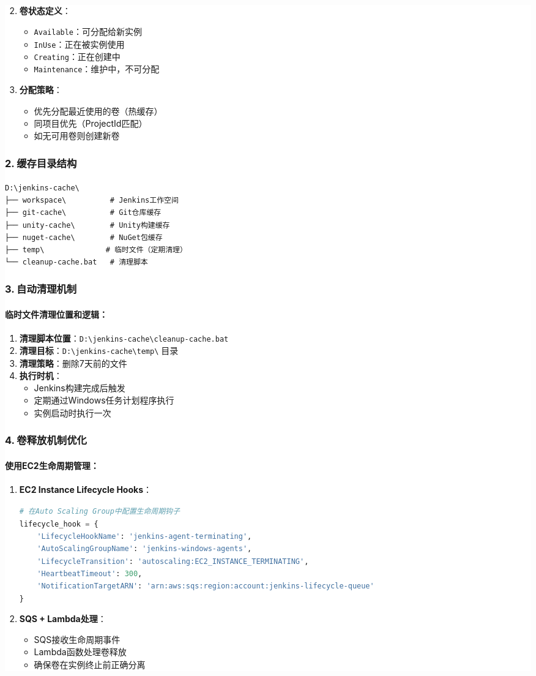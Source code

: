 2. **卷状态定义**：
   - `Available`：可分配给新实例
   - `InUse`：正在被实例使用
   - `Creating`：正在创建中
   - `Maintenance`：维护中，不可分配

3. **分配策略**：
   - 优先分配最近使用的卷（热缓存）
   - 同项目优先（ProjectId匹配）
   - 如无可用卷则创建新卷

### 2. 缓存目录结构
```
D:\jenkins-cache\
├── workspace\          # Jenkins工作空间
├── git-cache\          # Git仓库缓存
├── unity-cache\        # Unity构建缓存
├── nuget-cache\        # NuGet包缓存
├── temp\              # 临时文件（定期清理）
└── cleanup-cache.bat   # 清理脚本
```

### 3. 自动清理机制

#### 临时文件清理位置和逻辑：
1. **清理脚本位置**：`D:\jenkins-cache\cleanup-cache.bat`
2. **清理目标**：`D:\jenkins-cache\temp\` 目录
3. **清理策略**：删除7天前的文件
4. **执行时机**：
   - Jenkins构建完成后触发
   - 定期通过Windows任务计划程序执行
   - 实例启动时执行一次

### 4. 卷释放机制优化

#### 使用EC2生命周期管理：
1. **EC2 Instance Lifecycle Hooks**：
   ```python
   # 在Auto Scaling Group中配置生命周期钩子
   lifecycle_hook = {
       'LifecycleHookName': 'jenkins-agent-terminating',
       'AutoScalingGroupName': 'jenkins-windows-agents',
       'LifecycleTransition': 'autoscaling:EC2_INSTANCE_TERMINATING',
       'HeartbeatTimeout': 300,
       'NotificationTargetARN': 'arn:aws:sqs:region:account:jenkins-lifecycle-queue'
   }
   ```

2. **SQS + Lambda处理**：
   - SQS接收生命周期事件
   - Lambda函数处理卷释放
   - 确保卷在实例终止前正确分离
